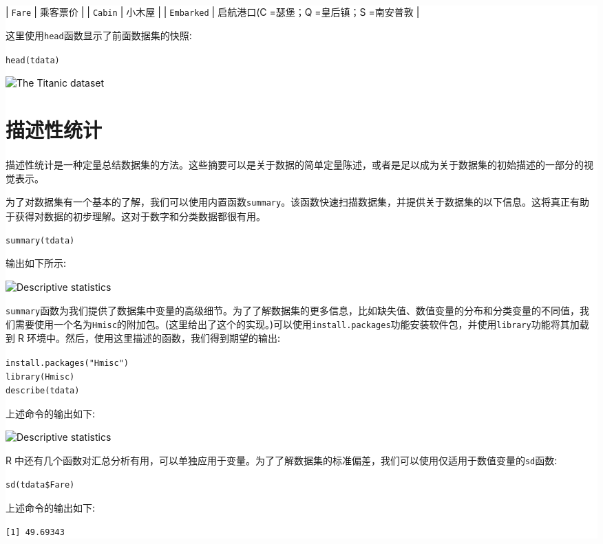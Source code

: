 | `Fare` | 乘客票价 |
| `Cabin` | 小木屋 |
| `Embarked` | 启航港口(C =瑟堡；Q =皇后镇；S =南安普敦 |

这里使用`head`函数显示了前面数据集的快照:

```
head(tdata)

```

![The Titanic dataset](Images/B04750_02_02.jpg)<title>Unknown</title>  <link href="../stylesheet.css" rel="stylesheet" type="text/css"> <link href="../page_styles.css" rel="stylesheet" type="text/css">

# 描述性统计

描述性统计是一种定量总结数据集的方法。这些摘要可以是关于数据的简单定量陈述，或者是足以成为关于数据集的初始描述的一部分的视觉表示。

为了对数据集有一个基本的了解，我们可以使用内置函数`summary`。该函数快速扫描数据集，并提供关于数据集的以下信息。这将真正有助于获得对数据的初步理解。这对于数字和分类数据都很有用。

```
summary(tdata)

```

输出如下所示:

![Descriptive statistics](Images/B04750_02_03.jpg)

`summary`函数为我们提供了数据集中变量的高级细节。为了了解数据集的更多信息，比如缺失值、数值变量的分布和分类变量的不同值，我们需要使用一个名为`Hmisc`的附加包。(这里给出了这个的实现。)可以使用`install.packages`功能安装软件包，并使用`library`功能将其加载到 R 环境中。然后，使用这里描述的函数，我们得到期望的输出:

```
install.packages("Hmisc")
library(Hmisc)
describe(tdata)

```

上述命令的输出如下:

![Descriptive statistics](Images/B04750_02_04.jpg)

R 中还有几个函数对汇总分析有用，可以单独应用于变量。为了了解数据集的标准偏差，我们可以使用仅适用于数值变量的`sd`函数:

```
sd(tdata$Fare)

```

上述命令的输出如下:

```
[1] 49.69343

```
